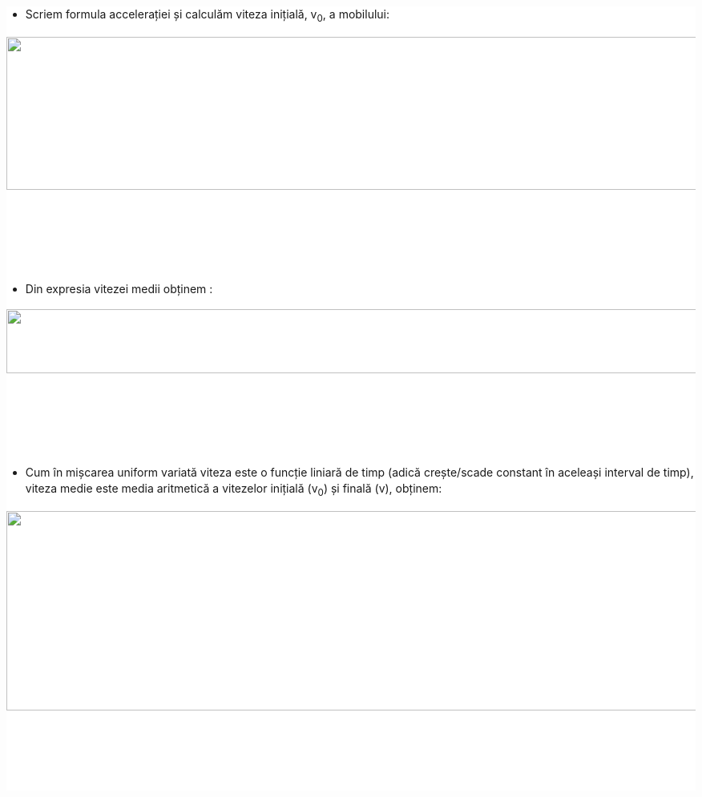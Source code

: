 
- Scriem formula accelerației și calculăm viteza inițială, v<sub>0</sub>, a mobilului:


<Img className="img-responsive4" src="fizica/clasa6/capitolul3/3_1_8_Poza1_Rezolvare1_ProblemaModel1_vers2.jpg" width="1000" height="191" />

<br></br>
<br></br>


- Din expresia vitezei medii obținem :



<Img className="img-responsive4" src="fizica/clasa6/capitolul3/3_1_8_Poza2_Rezolvare2_ProblemaModel1.jpg" width="1000" height="80" />


<br></br>
<br></br>


- Cum în mișcarea uniform variată viteza este o funcție liniară de timp (adică crește/scade constant în aceleași interval de timp), viteza medie este media aritmetică a vitezelor inițială (v<sub>0</sub>) și finală (v), obținem:


<Img className="img-responsive4" src="fizica/clasa6/capitolul3/3_1_8_Poza3_Rezolvare3_ProblemaModel1_vers2.jpg" width="1000" height="249" />




<br></br>
<br></br>







<Video src="https://www.youtube.com/embed/URkVWrt_WzM" />


:::





:::caution Probleme recapitulative de dificultate crescută (pentru olimpici) - Mișcare și Repaus

<br></br>


2) Determinarea legii mișcării uniform variată.


#### Rezolvare:


- Din expresia vitezei medii obținem:



<Img className="img-responsive4" src="fizica/clasa6/capitolul3/3_1_8_Poza4_Rezolvare1_ProblemaModel2.jpg" width="1000" height="67" />


<br></br>
<br></br>

